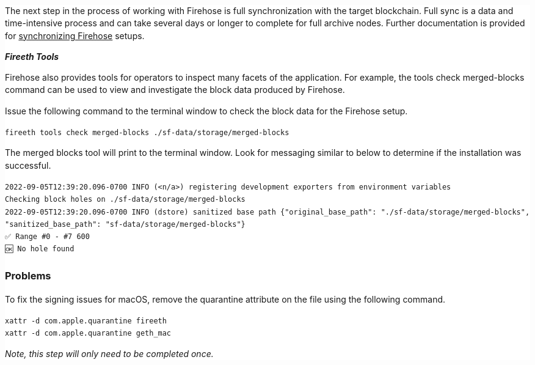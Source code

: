```shell-session

```

The next step in the process of working with Firehose is full synchronization with the target blockchain. Full sync is a data and time-intensive process and can take several days or longer to complete for full archive nodes. Further documentation is provided for [synchronizing Firehose](https://docs.google.com/document/d/1PMf\_od2VuGirl8VS3rH-WO9OrPKkZ5rAQb28BcmeN18/edit) setups.

_**Fireeth Tools**_

Firehose also provides tools for operators to inspect many facets of the application. For example, the tools check merged-blocks command can be used to view and investigate the block data produced by Firehose.

Issue the following command to the terminal window to check the block data for the Firehose setup.

```shell-session
fireeth tools check merged-blocks ./sf-data/storage/merged-blocks
```

The merged blocks tool will print to the terminal window. Look for messaging similar to below to determine if the installation was successful.

```shell-session
2022-09-05T12:39:20.096-0700 INFO (<n/a>) registering development exporters from environment variables
Checking block holes on ./sf-data/storage/merged-blocks
2022-09-05T12:39:20.096-0700 INFO (dstore) sanitized base path {"original_base_path": "./sf-data/storage/merged-blocks", "sanitized_base_path": "sf-data/storage/merged-blocks"}
✅ Range #0 - #7 600
🆗 No hole found

```

### **Problems**

To fix the signing issues for macOS, remove the quarantine attribute on the file using the following command.

```shell-session
xattr -d com.apple.quarantine fireeth
xattr -d com.apple.quarantine geth_mac
```

_Note, this step will only need to be completed once._
